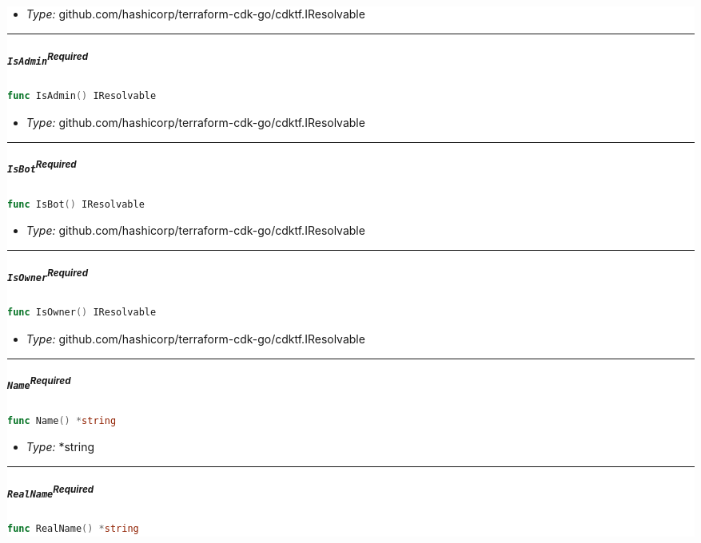 - *Type:* github.com/hashicorp/terraform-cdk-go/cdktf.IResolvable

---

##### `IsAdmin`<sup>Required</sup> <a name="IsAdmin" id="@skeptools/provider-slack.dataSlackUser.DataSlackUser.property.isAdmin"></a>

```go
func IsAdmin() IResolvable
```

- *Type:* github.com/hashicorp/terraform-cdk-go/cdktf.IResolvable

---

##### `IsBot`<sup>Required</sup> <a name="IsBot" id="@skeptools/provider-slack.dataSlackUser.DataSlackUser.property.isBot"></a>

```go
func IsBot() IResolvable
```

- *Type:* github.com/hashicorp/terraform-cdk-go/cdktf.IResolvable

---

##### `IsOwner`<sup>Required</sup> <a name="IsOwner" id="@skeptools/provider-slack.dataSlackUser.DataSlackUser.property.isOwner"></a>

```go
func IsOwner() IResolvable
```

- *Type:* github.com/hashicorp/terraform-cdk-go/cdktf.IResolvable

---

##### `Name`<sup>Required</sup> <a name="Name" id="@skeptools/provider-slack.dataSlackUser.DataSlackUser.property.name"></a>

```go
func Name() *string
```

- *Type:* *string

---

##### `RealName`<sup>Required</sup> <a name="RealName" id="@skeptools/provider-slack.dataSlackUser.DataSlackUser.property.realName"></a>

```go
func RealName() *string
```
